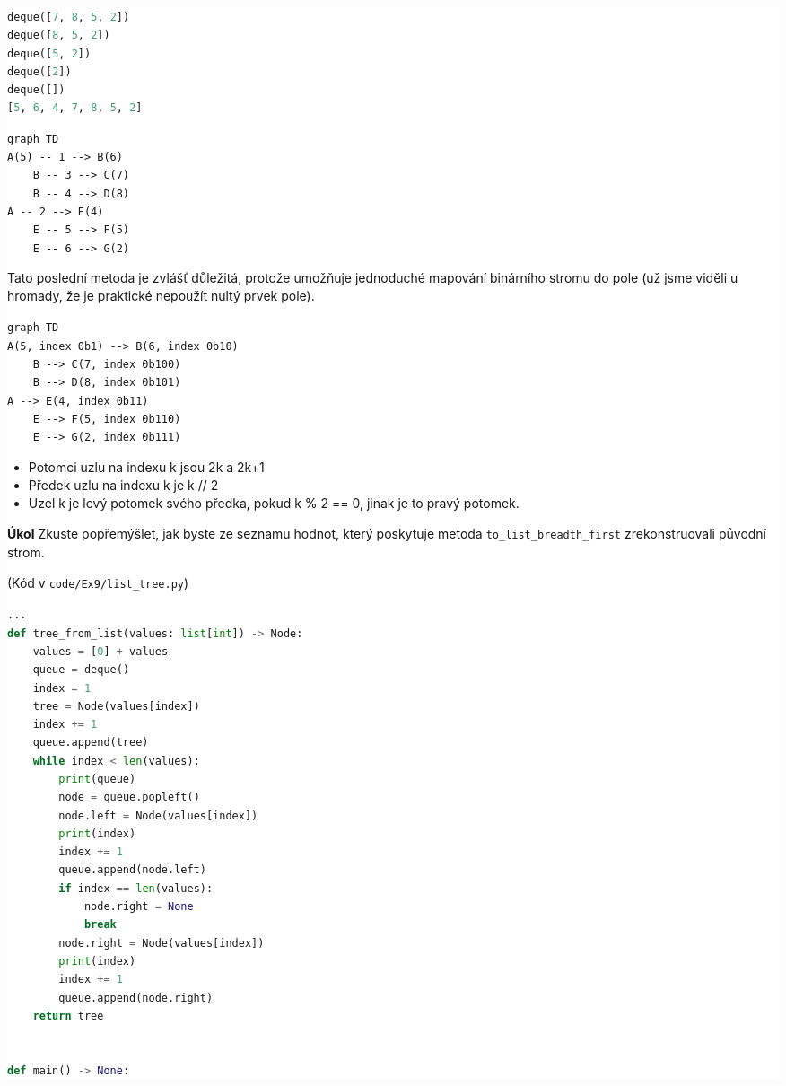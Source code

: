 ```python
deque([7, 8, 5, 2])
deque([8, 5, 2])
deque([5, 2])
deque([2])
deque([])
[5, 6, 4, 7, 8, 5, 2]
```

```mermaid
graph TD
A(5) -- 1 --> B(6)
    B -- 3 --> C(7)
    B -- 4 --> D(8)
A -- 2 --> E(4)
    E -- 5 --> F(5)
    E -- 6 --> G(2)
```

Tato poslední metoda je zvlášť důležitá, protože umožňuje jednoduché mapování binárního stromu do pole (už jsme viděli u hromady, že je praktické nepoužít nultý prvek pole).

```mermaid
graph TD
A(5, index 0b1) --> B(6, index 0b10)
    B --> C(7, index 0b100)
    B --> D(8, index 0b101)
A --> E(4, index 0b11)
    E --> F(5, index 0b110)
    E --> G(2, index 0b111)
```

- Potomci uzlu na indexu k jsou 2k a 2k+1
- Předek uzlu na indexu k je k // 2
- Uzel k je levý potomek svého předka, pokud k % 2 == 0, jinak je to pravý potomek.

**Úkol** Zkuste popřemýšlet, jak byste ze seznamu hodnot, který poskytuje metoda `to_list_breadth_first` zrekonstruovali původní strom. 

(Kód v `code/Ex9/list_tree.py`)

```python
...
def tree_from_list(values: list[int]) -> Node:
    values = [0] + values
    queue = deque()
    index = 1
    tree = Node(values[index])
    index += 1
    queue.append(tree)
    while index < len(values):
        print(queue)
        node = queue.popleft()
        node.left = Node(values[index])
        print(index)
        index += 1
        queue.append(node.left)
        if index == len(values):
            node.right = None
            break
        node.right = Node(values[index])
        print(index)
        index += 1
        queue.append(node.right)
    return tree


def main() -> None:
```